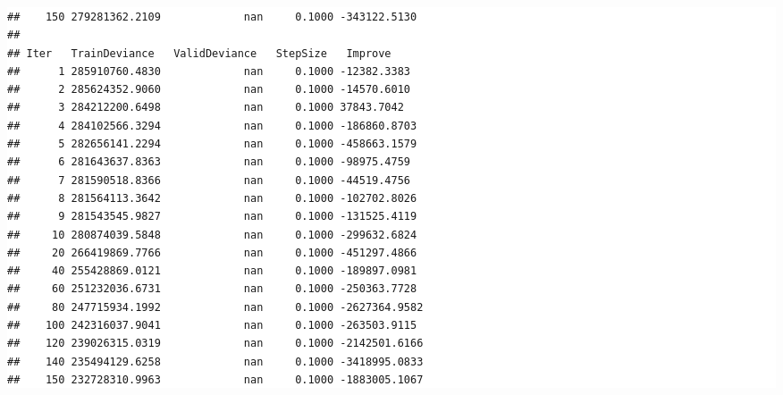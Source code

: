     ##    150 279281362.2109             nan     0.1000 -343122.5130
    ## 
    ## Iter   TrainDeviance   ValidDeviance   StepSize   Improve
    ##      1 285910760.4830             nan     0.1000 -12382.3383
    ##      2 285624352.9060             nan     0.1000 -14570.6010
    ##      3 284212200.6498             nan     0.1000 37843.7042
    ##      4 284102566.3294             nan     0.1000 -186860.8703
    ##      5 282656141.2294             nan     0.1000 -458663.1579
    ##      6 281643637.8363             nan     0.1000 -98975.4759
    ##      7 281590518.8366             nan     0.1000 -44519.4756
    ##      8 281564113.3642             nan     0.1000 -102702.8026
    ##      9 281543545.9827             nan     0.1000 -131525.4119
    ##     10 280874039.5848             nan     0.1000 -299632.6824
    ##     20 266419869.7766             nan     0.1000 -451297.4866
    ##     40 255428869.0121             nan     0.1000 -189897.0981
    ##     60 251232036.6731             nan     0.1000 -250363.7728
    ##     80 247715934.1992             nan     0.1000 -2627364.9582
    ##    100 242316037.9041             nan     0.1000 -263503.9115
    ##    120 239026315.0319             nan     0.1000 -2142501.6166
    ##    140 235494129.6258             nan     0.1000 -3418995.0833
    ##    150 232728310.9963             nan     0.1000 -1883005.1067